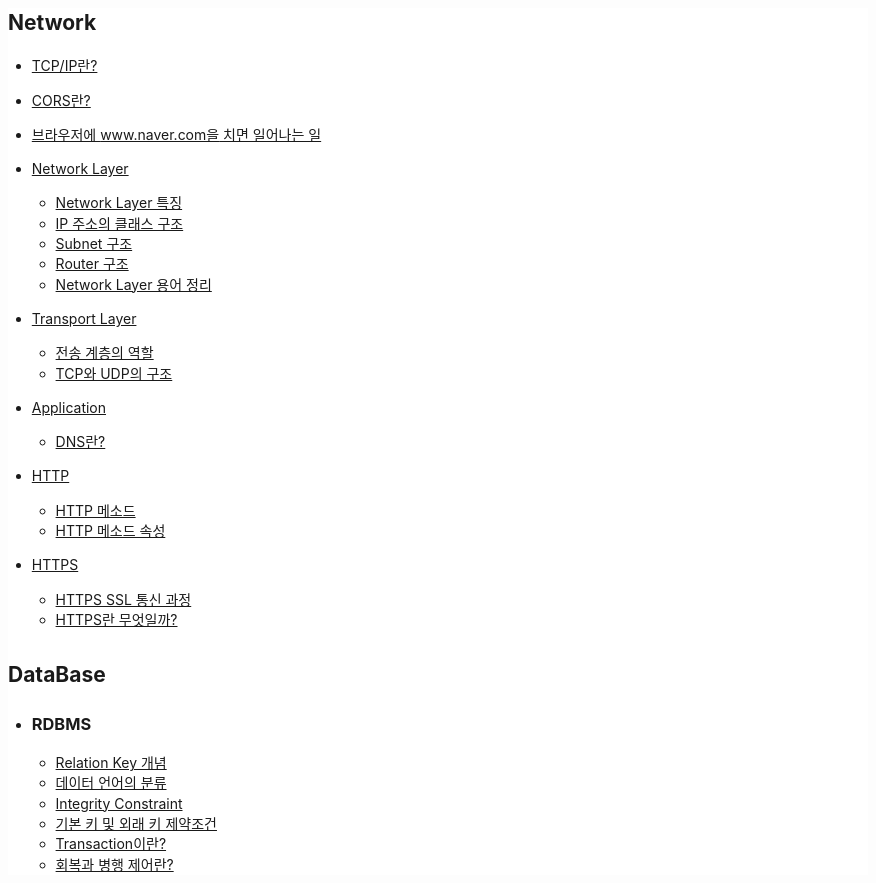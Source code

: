 ## Network

- [TCP/IP란?](https://github.com/wjdrbs96/Today-I-Learn/blob/master/Network/TCP%20IP%EB%9E%80.md)
- [CORS란?](https://github.com/wjdrbs96/Today-I-Learn/blob/master/Network/CORS%EB%9E%80%20%EB%AC%B4%EC%97%87%EC%9D%BC%EA%B9%8C.md)
- [브라우저에 www.naver.com을 치면 일어나는 일](https://github.com/wjdrbs96/Today-I-Learn/blob/master/Network/%EB%B8%8C%EB%9D%BC%EC%9A%B0%EC%A0%80%EC%97%90%20www.naver.com%20%EC%9D%84%20%EC%B9%98%EB%A9%B4%20%EC%9D%BC%EC%96%B4%EB%82%98%EB%8A%94%20%EC%9D%BC.md)

- [Network Layer](https://github.com/wjdrbs96/Today-I-Learn/tree/master/Network)
    - [Network Layer 특징](https://github.com/wjdrbs96/Today-I-Learn/blob/master/Network/Network/Network%20Layer.md)
    - [IP 주소의 클래스 구조](https://github.com/wjdrbs96/Today-I-Learn/blob/master/Network/Network/IP%20%EC%A3%BC%EC%86%8C%EC%9D%98%20%ED%81%B4%EB%9E%98%EC%8A%A4%20%EA%B5%AC%EC%A1%B0.md)
    - [Subnet 구조](https://github.com/wjdrbs96/Today-I-Learn/blob/master/Network/Network/%EC%84%9C%EB%B8%8C%EB%84%B7%EC%9D%98%20%EA%B5%AC%EC%A1%B0.md)
    - [Router 구조](https://github.com/wjdrbs96/Today-I-Learn/blob/master/Network/Network/%EB%9D%BC%EC%9A%B0%ED%84%B0%EC%9D%98%20%EA%B5%AC%EC%A1%B0.md)
    - [Network Layer 용어 정리](https://github.com/wjdrbs96/Today-I-Learn/blob/master/Network/Network/Network%20%EA%B3%84%EC%B8%B5%20%EC%9A%A9%EC%96%B4%EC%A0%95%EB%A6%AC.md)

- [Transport Layer](https://github.com/wjdrbs96/Today-I-Learn/tree/master/Network/TransPort)
    - [전송 계층의 역할](https://github.com/wjdrbs96/Today-I-Learn/blob/master/Network/TransPort/1.%20%EC%A0%84%EC%86%A1%EA%B3%84%EC%B8%B5%EC%9D%98%20%EC%97%AD%ED%95%A0.md)
    - [TCP와 UDP의 구조](https://github.com/wjdrbs96/Today-I-Learn/blob/master/Network/TransPort/TCP%EC%99%80%20UDP%EC%9D%98%20%EA%B5%AC%EC%A1%B0.md)

- [Application](https://github.com/wjdrbs96/Today-I-Learn/tree/master/Network/Application)
    - [DNS란?](https://github.com/wjdrbs96/Today-I-Learn/blob/master/Network/Application/DNS%EB%9E%80%3F.md)
  
- [HTTP](https://github.com/wjdrbs96/Today-I-Learn/tree/master/Network/HTTP)
  - [HTTP 메소드](https://github.com/wjdrbs96/Today-I-Learn/blob/master/Network/HTTP/HTTP%20%EB%A9%94%EC%86%8C%EB%93%9C.md)
  - [HTTP 메소드 속성](https://github.com/wjdrbs96/Today-I-Learn/blob/master/Network/HTTP/HTTP%20%EB%A9%94%EC%86%8C%EB%93%9C%20%EC%86%8D%EC%84%B1.md)

- [HTTPS](https://github.com/wjdrbs96/Today-I-Learn/tree/master/Network/HTTPS)
  - [HTTPS SSL 통신 과정](https://github.com/wjdrbs96/Today-I-Learn/blob/master/Network/HTTPS/HTTPS%20SSL%20%ED%86%B5%EC%8B%A0%20%EA%B3%BC%EC%A0%95.md)
  - [HTTPS란 무엇일까?](https://github.com/wjdrbs96/Today-I-Learn/blob/master/Network/HTTPS/HTTPS%EB%9E%80%3F.md)

## DataBase

- ### RDBMS
    - [Relation Key 개념](https://github.com/wjdrbs96/Today-I-Learn/blob/master/DataBase/RDBMS/%EB%A6%B4%EB%A0%88%EC%9D%B4%EC%85%98%20%ED%8A%B9%EC%A7%95%EA%B3%BC%20%ED%82%A4.md)
    - [데이터 언어의 분류](https://github.com/wjdrbs96/Today-I-Learn/blob/master/DataBase/%EB%8D%B0%EC%9D%B4%ED%84%B0%EC%96%B8%EC%96%B4.md)
    - [Integrity Constraint](https://github.com/wjdrbs96/Today-I-Learn/blob/master/DataBase/Integrity.md)
    - [기본 키 및 외래 키 제약조건](https://github.com/wjdrbs96/Today-I-Learn/blob/master/DataBase/RDBMS/%EA%B8%B0%EB%B3%B8%ED%82%A4%20%EB%B0%8F%20%EC%99%B8%EB%9E%98%ED%82%A4%20%EC%A0%9C%EC%95%BD%EC%A1%B0%EA%B1%B4.md)
    - [Transaction이란?](https://github.com/wjdrbs96/Today-I-Learn/blob/master/DataBase/%ED%8A%B8%EB%9E%9C%EC%9E%AD%EC%85%98.md)
    - [회복과 병행 제어란?](https://github.com/wjdrbs96/Today-I-Learn/blob/master/DataBase/%ED%9A%8C%EB%B3%B5%EA%B3%BC%EB%B3%91%ED%96%89%EC%A0%9C%EC%96%B4.md)
